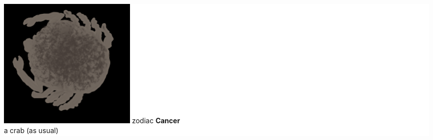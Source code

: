 </tr>
<tr valign="middle">
	<td><img width="255" src="illustrations/cnc.png" /></td>
	<td>zodiac</td>
	<td><b>Cancer</b><br />a crab (as usual)</td>
</tr>
<tr valign="middle">